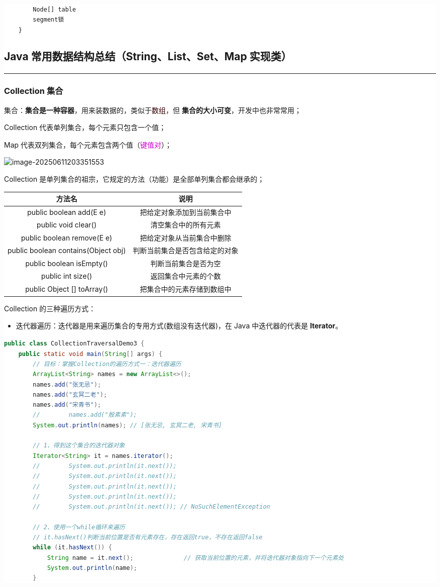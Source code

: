 ```mermaid
        Node[] table
        segment锁
    }
```

## Java 常用数据结构总结（String、List、Set、Map 实现类）

---

### Collection 集合

集合：**集合是一种容器**，用来装数据的，类似于<span style="color:#330000;">数组</span>，但 **集合的大小可变**，开发中也非常常用；

Collection 代表单列集合，每个元素只包含一个值；

Map 代表双列集合，每个元素包含两个值（<span style="color:#CC00CC;">键值对</span>）；

![image-20250611203351553](https://cdn.jsdelivr.net/gh/Gongzihang6/Pictures@main/Medias/image-20250611203351553.png)

Collection 是单列集合的祖宗，它规定的方法（功能）是全部单列集合都会继承的；

|               方法名                |              说明              |
| :---------------------------------: | :----------------------------: |
|       public boolean add(E e)       |   把给定对象添加到当前集合中   |
|         public void clear()         |      清空集合中的所有元素      |
|     public boolean remove(E e)      |   把给定对象从当前集合中删除   |
| public boolean contains(Object obj) | 判断当前集合是否包含给定的对象 |
|      public boolean isEmpty()       |      判断当前集合是否为空      |
|          public int size()          |      返回集合中元素的个数      |
|      public Object [] toArray()      |   把集合中的元素存储到数组中   |



Collection 的三种遍历方式：

- 迭代器遍历：迭代器是用来遍历集合的专用方式(数组没有迭代器)，在 Java 中迭代器的代表是 **Iterator**。

```java
public class CollectionTraversalDemo3 {
    public static void main(String[] args) {
        // 目标：掌握Collection的遍历方式一：迭代器遍历
        ArrayList<String> names = new ArrayList<>();
        names.add("张无忌");
        names.add("玄冥二老");
        names.add("宋青书");
        //        names.add("殷素素"); 
        System.out.println(names); // [张无忌, 玄冥二老, 宋青书]

        // 1、得到这个集合的迭代器对象
        Iterator<String> it = names.iterator();
        //        System.out.println(it.next());
        //        System.out.println(it.next());
        //        System.out.println(it.next());
        //        System.out.println(it.next());
        //        System.out.println(it.next()); // NoSuchElementException

        // 2、使用一个while循环来遍历
        // it.hasNext()判断当前位置是否有元素存在，存在返回true，不存在返回false
        while (it.hasNext()) {
            String name = it.next();			  // 获取当前位置的元素，并将迭代器对象指向下一个元素处
            System.out.println(name);
        }
```